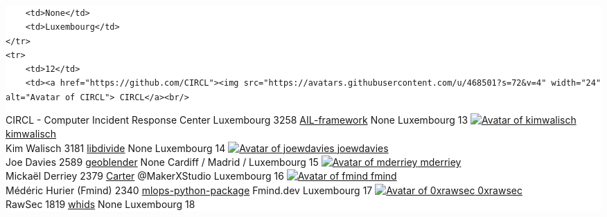 		<td>None</td>
		<td>Luxembourg</td>
	</tr>
	<tr>
		<td>12</td>
		<td><a href="https://github.com/CIRCL"><img src="https://avatars.githubusercontent.com/u/468501?s=72&v=4" width="24" alt="Avatar of CIRCL"> CIRCL</a><br/>
CIRCL - Computer Incident Response Center Luxembourg</td>
		<td>3258</td>
		<td><a href="https://github.com/CIRCL/AIL-framework">AIL-framework</a></td>
		<td>None</td>
		<td>Luxembourg</td>
	</tr>
	<tr>
		<td>13</td>
		<td><a href="https://github.com/kimwalisch"><img src="https://avatars.githubusercontent.com/u/4656219?s=72&u=e39991b439626ae7f0bd024e08c9f6299a40ffc4&v=4" width="24" alt="Avatar of kimwalisch"> kimwalisch</a><br/>
Kim Walisch</td>
		<td>3181</td>
		<td><a href="https://github.com/ridiculousfish/libdivide">libdivide</a></td>
		<td>None</td>
		<td>Luxembourg</td>
	</tr>
	<tr>
		<td>14</td>
		<td><a href="https://github.com/joewdavies"><img src="https://avatars.githubusercontent.com/u/25485293?s=72&u=07338108deaac43f40fd794adcad64d087812cd5&v=4" width="24" alt="Avatar of joewdavies"> joewdavies</a><br/>
Joe Davies</td>
		<td>2589</td>
		<td><a href="https://github.com/joewdavies/geoblender">geoblender</a></td>
		<td>None</td>
		<td>Cardiff / Madrid / Luxembourg</td>
	</tr>
	<tr>
		<td>15</td>
		<td><a href="https://github.com/mderriey"><img src="https://avatars.githubusercontent.com/u/6102639?s=72&v=4" width="24" alt="Avatar of mderriey"> mderriey</a><br/>
Mickaël Derriey</td>
		<td>2379</td>
		<td><a href="https://github.com/CarterCommunity/Carter">Carter</a></td>
		<td>@MakerXStudio</td>
		<td>Luxembourg</td>
	</tr>
	<tr>
		<td>16</td>
		<td><a href="https://github.com/fmind"><img src="https://avatars.githubusercontent.com/u/3929438?s=72&u=4c6ecd7f9fefbb702b991ea25826eb43a6a64d04&v=4" width="24" alt="Avatar of fmind"> fmind</a><br/>
Médéric Hurier (Fmind)</td>
		<td>2340</td>
		<td><a href="https://github.com/fmind/mlops-python-package">mlops-python-package</a></td>
		<td>Fmind.dev</td>
		<td>Luxembourg</td>
	</tr>
	<tr>
		<td>17</td>
		<td><a href="https://github.com/0xrawsec"><img src="https://avatars.githubusercontent.com/u/28483191?s=72&v=4" width="24" alt="Avatar of 0xrawsec"> 0xrawsec</a><br/>
RawSec</td>
		<td>1819</td>
		<td><a href="https://github.com/0xrawsec/whids">whids</a></td>
		<td>None</td>
		<td>Luxembourg</td>
	</tr>
	<tr>
		<td>18</td>